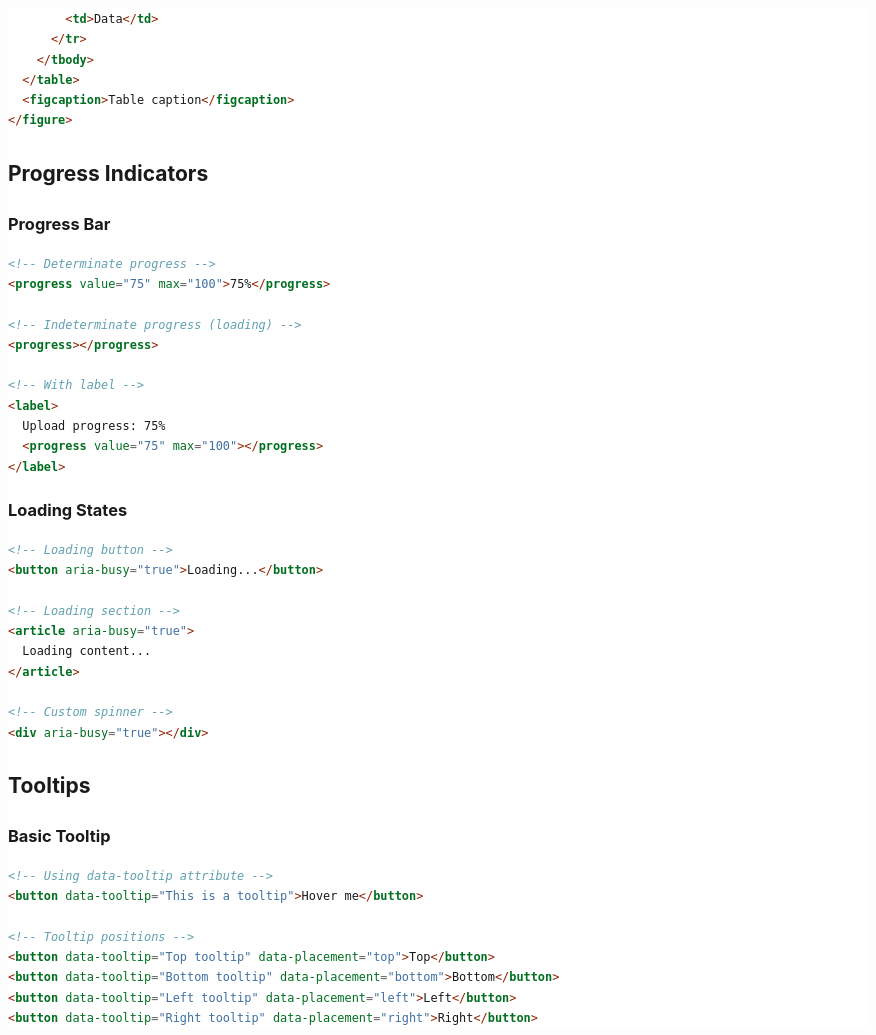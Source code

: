 ```html
        <td>Data</td>
      </tr>
    </tbody>
  </table>
  <figcaption>Table caption</figcaption>
</figure>
```

## Progress Indicators

### Progress Bar
```html
<!-- Determinate progress -->
<progress value="75" max="100">75%</progress>

<!-- Indeterminate progress (loading) -->
<progress></progress>

<!-- With label -->
<label>
  Upload progress: 75%
  <progress value="75" max="100"></progress>
</label>
```

### Loading States
```html
<!-- Loading button -->
<button aria-busy="true">Loading...</button>

<!-- Loading section -->
<article aria-busy="true">
  Loading content...
</article>

<!-- Custom spinner -->
<div aria-busy="true"></div>
```

## Tooltips

### Basic Tooltip
```html
<!-- Using data-tooltip attribute -->
<button data-tooltip="This is a tooltip">Hover me</button>

<!-- Tooltip positions -->
<button data-tooltip="Top tooltip" data-placement="top">Top</button>
<button data-tooltip="Bottom tooltip" data-placement="bottom">Bottom</button>
<button data-tooltip="Left tooltip" data-placement="left">Left</button>
<button data-tooltip="Right tooltip" data-placement="right">Right</button>
```
